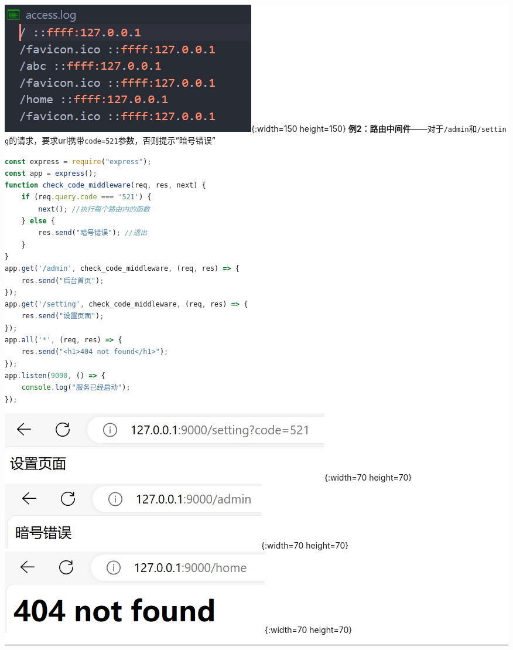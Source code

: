 ![中间件1](./md-image/中间件1.png){:width=150 height=150}
**例2：路由中间件**——对于`/admin`和`/setting`的请求，要求url携带`code=521`参数，否则提示“暗号错误”
```js
const express = require("express");
const app = express();
function check_code_middleware(req, res, next) {
    if (req.query.code === '521') {
        next(); //执行每个路由内的函数
    } else {
        res.send("暗号错误"); //退出
    }
}
app.get('/admin', check_code_middleware, (req, res) => {
    res.send("后台首页");
});
app.get('/setting', check_code_middleware, (req, res) => {
    res.send("设置页面");
});
app.all('*', (req, res) => {
    res.send("<h1>404 not found</h1>");
});
app.listen(9000, () => {
    console.log("服务已经启动");
});
```
![中间件2](./md-image/中间件2.png){:width=70 height=70}
![中间件3](./md-image/中间件3.png){:width=70 height=70}
![中间件4](./md-image/中间件4.png){:width=70 height=70}

---
